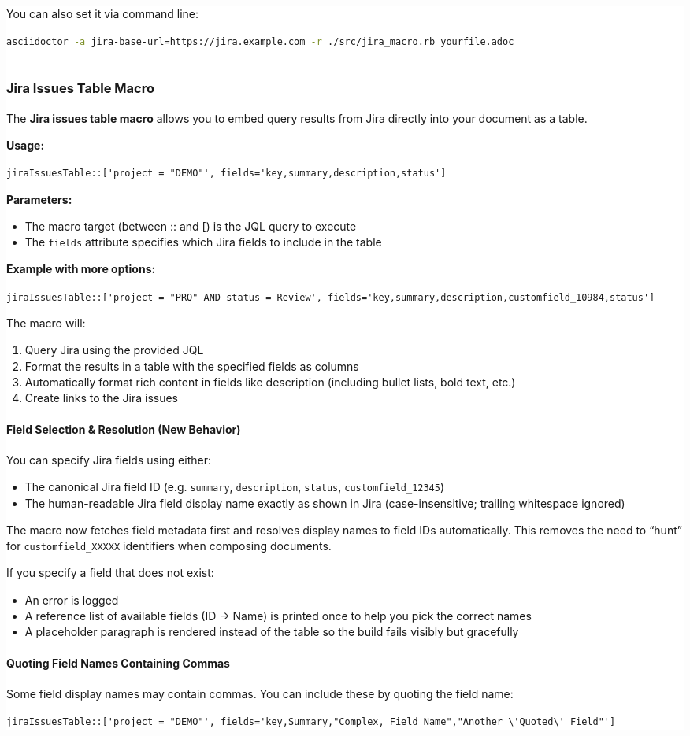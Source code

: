You can also set it via command line:
```bash
asciidoctor -a jira-base-url=https://jira.example.com -r ./src/jira_macro.rb yourfile.adoc
```

---

### Jira Issues Table Macro

The **Jira issues table macro** allows you to embed query results from Jira directly into your document as a table.

**Usage:**
```adoc
jiraIssuesTable::['project = "DEMO"', fields='key,summary,description,status']
```

**Parameters:**
- The macro target (between :: and [) is the JQL query to execute
- The `fields` attribute specifies which Jira fields to include in the table

**Example with more options:**
```adoc
jiraIssuesTable::['project = "PRQ" AND status = Review', fields='key,summary,description,customfield_10984,status']
```

The macro will:
1. Query Jira using the provided JQL
2. Format the results in a table with the specified fields as columns
3. Automatically format rich content in fields like description (including bullet lists, bold text, etc.)
4. Create links to the Jira issues

#### Field Selection & Resolution (New Behavior)

You can specify Jira fields using either:
- The canonical Jira field ID (e.g. `summary`, `description`, `status`, `customfield_12345`)
- The human-readable Jira field display name exactly as shown in Jira (case-insensitive; trailing whitespace ignored)

The macro now fetches field metadata first and resolves display names to field IDs automatically. This removes the need to “hunt” for `customfield_XXXXX` identifiers when composing documents.

If you specify a field that does not exist:
- An error is logged
- A reference list of available fields (ID → Name) is printed once to help you pick the correct names
- A placeholder paragraph is rendered instead of the table so the build fails visibly but gracefully

#### Quoting Field Names Containing Commas

Some field display names may contain commas. You can include these by quoting the field name:

```adoc
jiraIssuesTable::['project = "DEMO"', fields='key,Summary,"Complex, Field Name","Another \'Quoted\' Field"']
```
